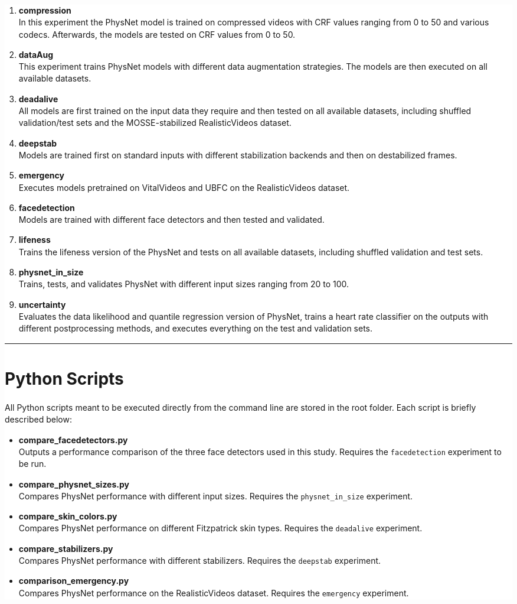 1. **compression**  
   In this experiment the PhysNet model is trained on compressed videos with CRF values ranging from 0 to 50 and various codecs. Afterwards, the models are tested on CRF values from 0 to 50.

2. **dataAug**  
   This experiment trains PhysNet models with different data augmentation strategies. The models are then executed on all available datasets.

3. **deadalive**  
   All models are first trained on the input data they require and then tested on all available datasets, including shuffled validation/test sets and the MOSSE-stabilized RealisticVideos dataset.

4. **deepstab**  
   Models are trained first on standard inputs with different stabilization backends and then on destabilized frames.

5. **emergency**  
   Executes models pretrained on VitalVideos and UBFC on the RealisticVideos dataset.

6. **facedetection**  
   Models are trained with different face detectors and then tested and validated.

7. **lifeness**  
   Trains the lifeness version of the PhysNet and tests on all available datasets, including shuffled validation and test sets.

8. **physnet_in_size**  
   Trains, tests, and validates PhysNet with different input sizes ranging from 20 to 100.

9. **uncertainty**  
   Evaluates the data likelihood and quantile regression version of PhysNet, trains a heart rate classifier on the outputs with different postprocessing methods, and executes everything on the test and validation sets.

---

# Python Scripts

All Python scripts meant to be executed directly from the command line are stored in the root folder. Each script is briefly described below:

- **compare_facedetectors.py**  
  Outputs a performance comparison of the three face detectors used in this study. Requires the `facedetection` experiment to be run.

- **compare_physnet_sizes.py**  
  Compares PhysNet performance with different input sizes. Requires the `physnet_in_size` experiment.

- **compare_skin_colors.py**  
  Compares PhysNet performance on different Fitzpatrick skin types. Requires the `deadalive` experiment.

- **compare_stabilizers.py**  
  Compares PhysNet performance with different stabilizers. Requires the `deepstab` experiment.

- **comparison_emergency.py**  
  Compares PhysNet performance on the RealisticVideos dataset. Requires the `emergency` experiment.
